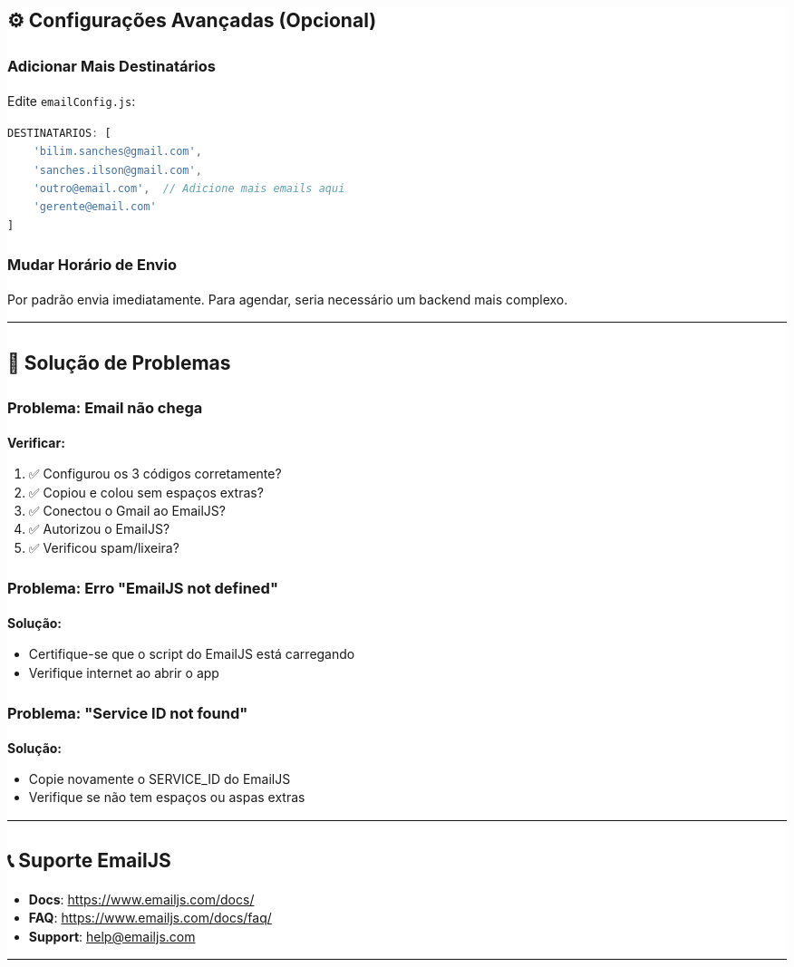 ## ⚙️ Configurações Avançadas (Opcional)

### Adicionar Mais Destinatários

Edite `emailConfig.js`:

```javascript
DESTINATARIOS: [
    'bilim.sanches@gmail.com',
    'sanches.ilson@gmail.com',
    'outro@email.com',  // Adicione mais emails aqui
    'gerente@email.com'
]
```

### Mudar Horário de Envio

Por padrão envia imediatamente. Para agendar, seria necessário um backend mais complexo.

---

## 🐛 Solução de Problemas

### Problema: Email não chega

**Verificar:**
1. ✅ Configurou os 3 códigos corretamente?
2. ✅ Copiou e colou sem espaços extras?
3. ✅ Conectou o Gmail ao EmailJS?
4. ✅ Autorizou o EmailJS?
5. ✅ Verificou spam/lixeira?

### Problema: Erro "EmailJS not defined"

**Solução:**
- Certifique-se que o script do EmailJS está carregando
- Verifique internet ao abrir o app

### Problema: "Service ID not found"

**Solução:**
- Copie novamente o SERVICE_ID do EmailJS
- Verifique se não tem espaços ou aspas extras

---

## 📞 Suporte EmailJS

- **Docs**: https://www.emailjs.com/docs/
- **FAQ**: https://www.emailjs.com/docs/faq/
- **Support**: help@emailjs.com

---
